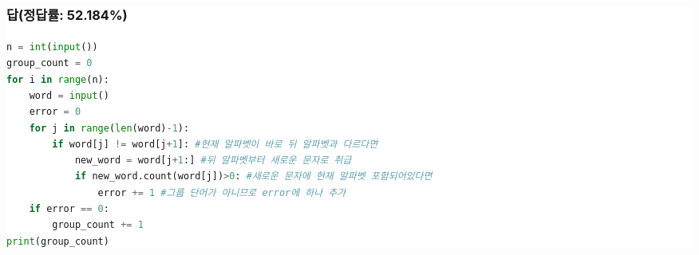 ### 답(정답률: 52.184%)

```python
n = int(input())
group_count = 0
for i in range(n):
    word = input()
    error = 0
    for j in range(len(word)-1):
        if word[j] != word[j+1]: #현재 알파벳이 바로 뒤 알파벳과 다르다면
            new_word = word[j+1:] #뒤 알파벳부터 새로운 문자로 취급
            if new_word.count(word[j])>0: #새로운 문자에 현재 알파벳 포함되어있다면
                error += 1 #그룹 단어가 아니므로 error에 하나 추가
    if error == 0:
        group_count += 1
print(group_count)
```